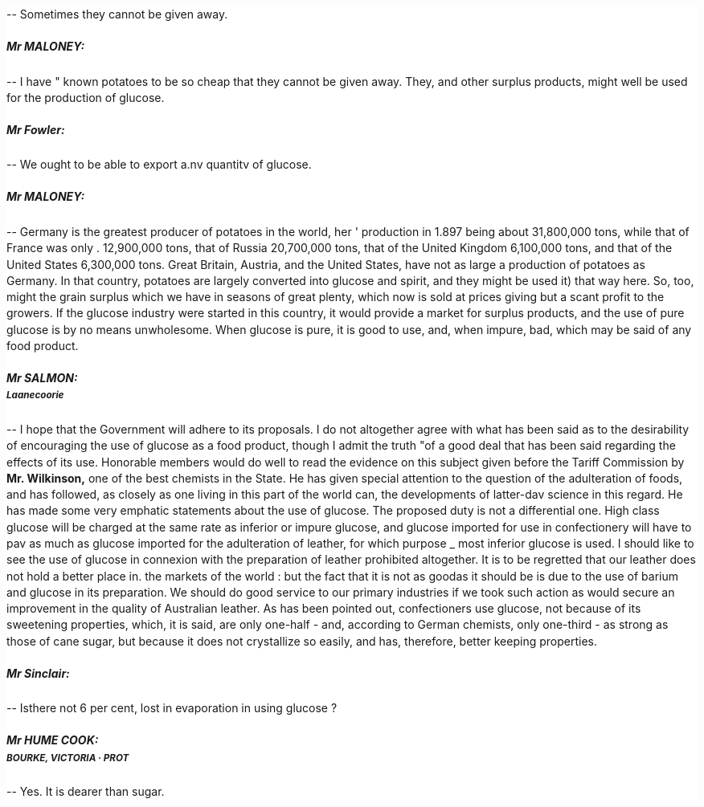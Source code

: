 --  Sometimes they cannot be given away. 

##### Mr MALONEY:

-- I have " known potatoes to be so cheap that they cannot be given away. They, and other surplus products, might well be used for the production of glucose. 

##### Mr Fowler:

--  We ought to be able to export a.nv quantitv of glucose. 

##### Mr MALONEY:

-- Germany is the greatest producer of potatoes in the world, her ' production in 1.897 being about 31,800,000 tons, while that of France was only . 12,900,000 tons, that of Russia 20,700,000 tons, that of the United Kingdom  6,100,000  tons, and that of the United States  6,300,000  tons. Great Britain, Austria, and the United States, have not as large a production of potatoes as Germany. In that country, potatoes are largely converted into glucose and spirit, and they might be used it) that way here. So, too, might the grain surplus which we have in seasons of great plenty, which now is sold at prices giving but a scant profit to the growers. If the glucose industry were started in this country, it would provide a market for surplus products, and the use of pure glucose is by no means unwholesome. When glucose is pure, it is good to use, and, when impure, bad, which may be said of any food product. 

##### Mr SALMON:<br><small class="text-muted">Laanecoorie</small>

-- I hope that the Government will adhere to its proposals. I do not altogether agree with what has been said as to the desirability of encouraging the use of glucose as a food product, though I admit the truth "of a good deal that has been said regarding the effects of its use. Honorable members would do well to read the evidence on this subject given before the Tariff Commission by  **Mr. Wilkinson,**  one of the best chemists in the State. He has given special attention to the question of the adulteration of foods, and has followed, as closely as one living in this part of the world can, the developments of latter-dav science in this regard. He has made some very emphatic statements about the use of glucose. The proposed duty is not a differential one. High class glucose will be charged at the same rate as inferior or impure glucose, and glucose imported for use in confectionery will have to pav as much as glucose imported for the adulteration of leather, for which purpose _ most inferior glucose is used. I should like to see the use of glucose in connexion with the preparation of leather prohibited altogether. It is to be regretted that our leather does not hold a better place in. the markets of the world : but the fact that it is not as goodas it should be is due to the use of barium and glucose in its preparation. We should do good service to our primary industries if we took such action as would secure an improvement in the quality of Australian leather. As has been pointed out, confectioners use glucose, not because of its sweetening properties, which, it is said, are only one-half - and, according to German chemists, only one-third - as strong as those of cane sugar, but because it does not crystallize so easily, and has, therefore, better keeping properties. 

##### Mr Sinclair:

--  Isthere not  6  per cent, lost in evaporation in using glucose ? 

##### Mr HUME COOK:<br><small class="text-muted">BOURKE, VICTORIA &middot; PROT</small>

--  Yes. It is dearer than sugar. 
